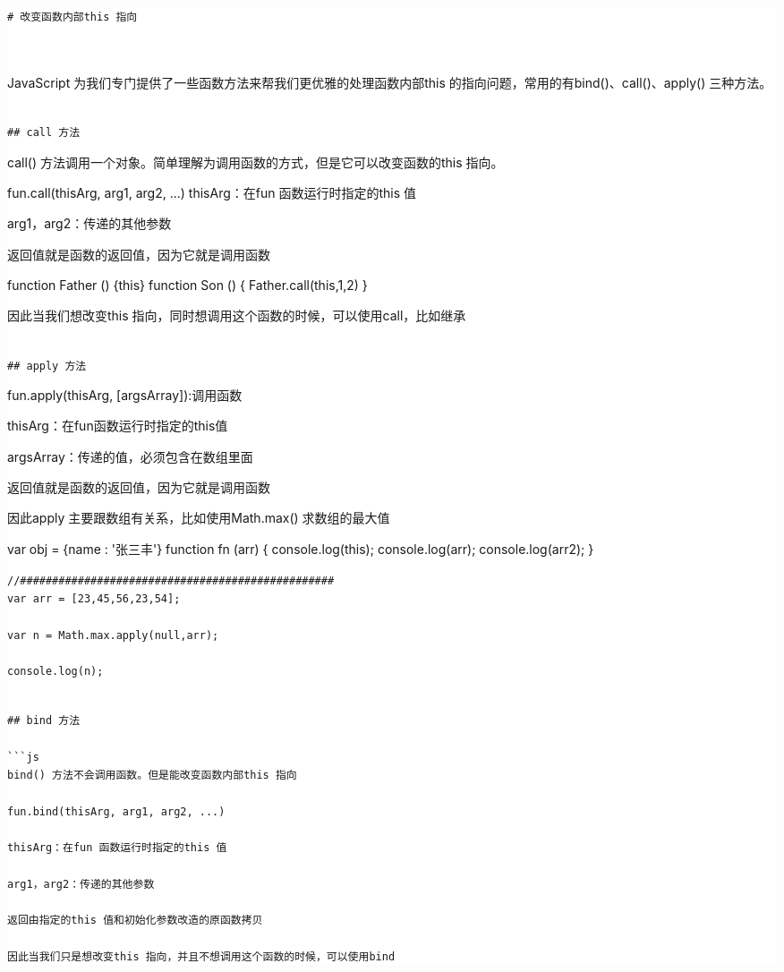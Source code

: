 ```
# 改变函数内部this 指向



```
JavaScript 为我们专门提供了一些函数方法来帮我们更优雅的处理函数内部this 的指向问题，常用的有bind()、call()、apply() 三种方法。
```

## call 方法

```
call() 方法调用一个对象。简单理解为调用函数的方式，但是它可以改变函数的this 指向。

fun.call(thisArg, arg1, arg2, ...)
thisArg：在fun 函数运行时指定的this 值

arg1，arg2：传递的其他参数

返回值就是函数的返回值，因为它就是调用函数

function Father () {this}
function Son () { Father.call(this,1,2) }

因此当我们想改变this 指向，同时想调用这个函数的时候，可以使用call，比如继承
```

## apply 方法

```
fun.apply(thisArg, [argsArray]):调用函数

thisArg：在fun函数运行时指定的this值

argsArray：传递的值，必须包含在数组里面

返回值就是函数的返回值，因为它就是调用函数

因此apply 主要跟数组有关系，比如使用Math.max() 求数组的最大值

var obj = {name : '张三丰'}
	function fn (arr) {
		console.log(this);
		console.log(arr);
		console.log(arr2);
	}


	//#################################################
	var arr = [23,45,56,23,54];

	var n = Math.max.apply(null,arr);

	console.log(n);
```

## bind 方法

```js
bind() 方法不会调用函数。但是能改变函数内部this 指向

fun.bind(thisArg, arg1, arg2, ...)

thisArg：在fun 函数运行时指定的this 值

arg1，arg2：传递的其他参数

返回由指定的this 值和初始化参数改造的原函数拷贝

因此当我们只是想改变this 指向，并且不想调用这个函数的时候，可以使用bind

```